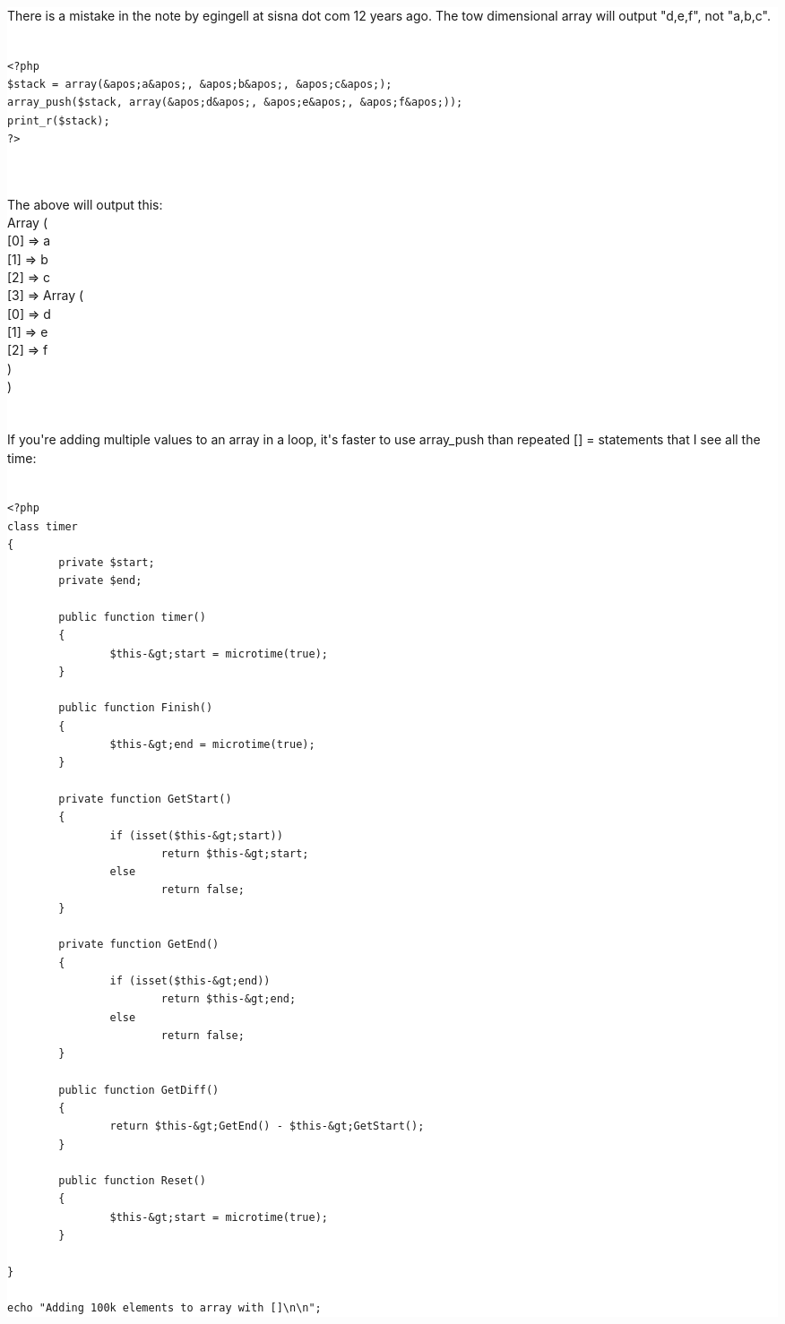 #

There is a mistake in the note by egingell at sisna dot com 12 years ago. The tow dimensional array will output "d,e,f", not "a,b,c".<br><br>

```
<?php
$stack = array(&apos;a&apos;, &apos;b&apos;, &apos;c&apos;);
array_push($stack, array(&apos;d&apos;, &apos;e&apos;, &apos;f&apos;));
print_r($stack);
?>
```
<br><br>The above will output this:<br>Array (<br>  [0] =&gt; a<br>  [1] =&gt; b<br>  [2] =&gt; c<br>  [3] =&gt; Array (<br>     [0] =&gt; d<br>     [1] =&gt; e<br>     [2] =&gt; f<br>  )<br>)  

#

If you&apos;re adding multiple values to an array in a loop, it&apos;s faster to use array_push than repeated [] = statements that I see all the time:<br><br>

```
<?php
class timer
{
        private $start;
        private $end;

        public function timer()
        {
                $this-&gt;start = microtime(true);
        }

        public function Finish()
        {
                $this-&gt;end = microtime(true);
        }

        private function GetStart()
        {
                if (isset($this-&gt;start))
                        return $this-&gt;start;
                else
                        return false;
        }

        private function GetEnd()
        {
                if (isset($this-&gt;end))
                        return $this-&gt;end;
                else
                        return false;
        }

        public function GetDiff()
        {
                return $this-&gt;GetEnd() - $this-&gt;GetStart();
        }

        public function Reset()
        {
                $this-&gt;start = microtime(true);
        }

}

echo "Adding 100k elements to array with []\n\n";
```